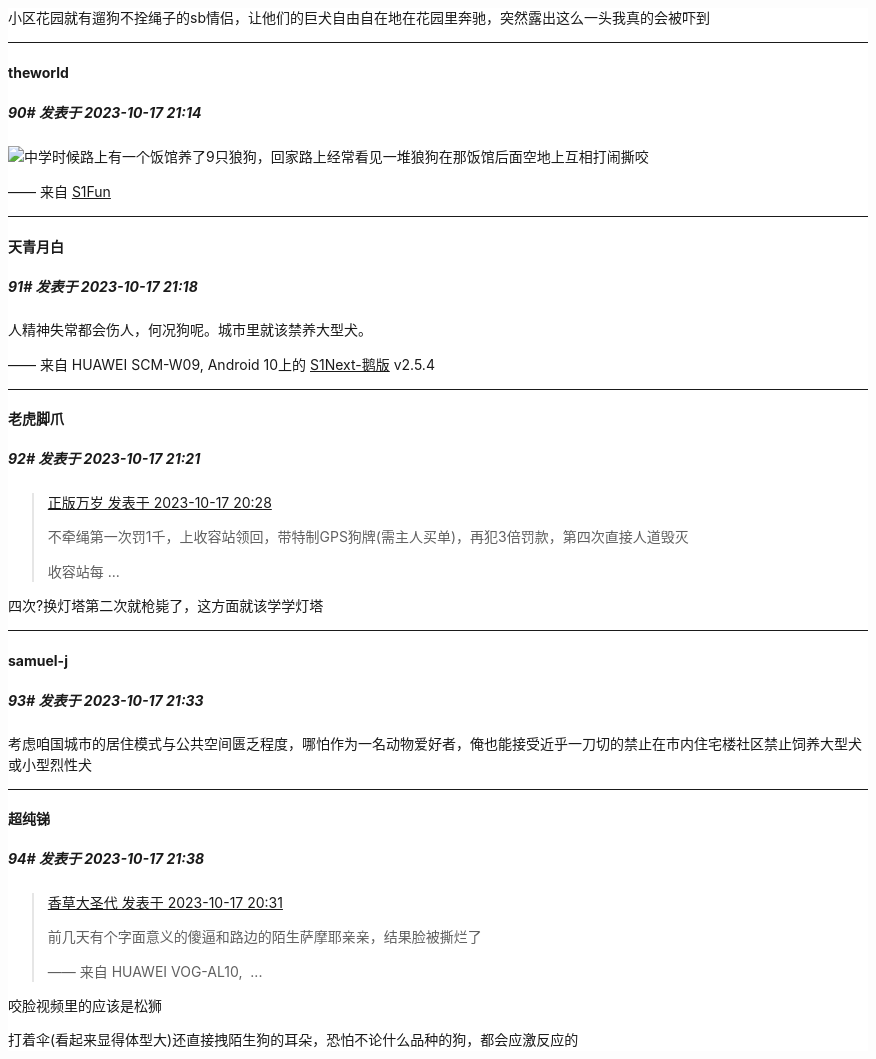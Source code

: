 小区花园就有遛狗不拴绳子的sb情侣，让他们的巨犬自由自在地在花园里奔驰，突然露出这么一头我真的会被吓到


*****

####  theworld  
##### 90#       发表于 2023-10-17 21:14

<img src="https://static.saraba1st.com/image/smiley/face2017/001.png" referrerpolicy="no-referrer">中学时候路上有一个饭馆养了9只狼狗，回家路上经常看见一堆狼狗在那饭馆后面空地上互相打闹撕咬

—— 来自 [S1Fun](https://s1fun.koalcat.com)


*****

####  天青月白  
##### 91#       发表于 2023-10-17 21:18

人精神失常都会伤人，何况狗呢。城市里就该禁养大型犬。

—— 来自 HUAWEI SCM-W09, Android 10上的 [S1Next-鹅版](https://github.com/ykrank/S1-Next/releases) v2.5.4

*****

####  老虎脚爪  
##### 92#       发表于 2023-10-17 21:21

<blockquote><a href="httphttps://bbs.saraba1st.com/2b/forum.php?mod=redirect&amp;goto=findpost&amp;pid=62745324&amp;ptid=2157027" target="_blank">正版万岁 发表于 2023-10-17 20:28</a>

不牵绳第一次罚1千，上收容站领回，带特制GPS狗牌(需主人买单)，再犯3倍罚款，第四次直接人道毁灭

收容站每 ...</blockquote>
四次?换灯塔第二次就枪毙了，这方面就该学学灯塔


*****

####  samuel-j  
##### 93#       发表于 2023-10-17 21:33

考虑咱国城市的居住模式与公共空间匮乏程度，哪怕作为一名动物爱好者，俺也能接受近乎一刀切的禁止在市内住宅楼社区禁止饲养大型犬或小型烈性犬


*****

####  超纯锑  
##### 94#       发表于 2023-10-17 21:38

<blockquote><a href="httphttps://bbs.saraba1st.com/2b/forum.php?mod=redirect&amp;goto=findpost&amp;pid=62745363&amp;ptid=2157027" target="_blank">香草大圣代 发表于 2023-10-17 20:31</a>

前几天有个字面意义的傻逼和路边的陌生萨摩耶亲亲，结果脸被撕烂了

—— 来自 HUAWEI VOG-AL10,  ...</blockquote>
咬脸视频里的应该是松狮

打着伞(看起来显得体型大)还直接拽陌生狗的耳朵，恐怕不论什么品种的狗，都会应激反应的
